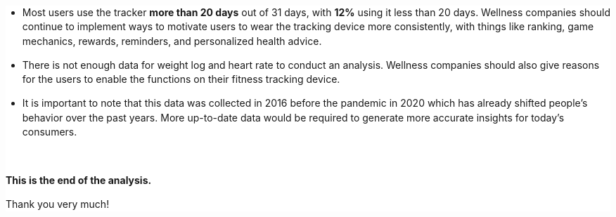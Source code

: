 - Most users use the tracker **more than 20 days** out of 31 days, with
  **12%** using it less than 20 days. Wellness companies should continue
  to implement ways to motivate users to wear the tracking
  device more consistently, with things like ranking, game mechanics, rewards, reminders,
  and personalized health advice.

- There is not enough data for weight log and heart rate to conduct an
  analysis. Wellness companies should also give reasons for the users
  to enable the functions on their fitness tracking device.

- It is important to note that this data was collected in 2016 before
  the pandemic in 2020 which has already shifted people’s behavior over
  the past years. More up-to-date data would be required to generate
  more accurate insights for today’s consumers.


&nbsp;  


**This is the end of the analysis.**  

Thank you very much!
